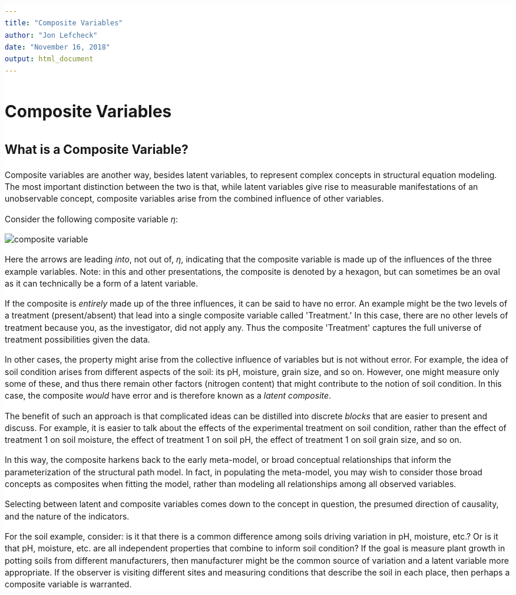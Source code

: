 ```yaml
---
title: "Composite Variables"
author: "Jon Lefcheck"
date: "November 16, 2018"
output: html_document
---
```


# Composite Variables

## What is a Composite Variable?

Composite variables are another way, besides latent variables, to represent complex concepts in structural equation modeling. The most important distinction between the two is that, while latent variables give rise to measurable manifestations of an unobservable concept, composite variables arise from the combined influence of other variables. 

Consider the following composite variable $\eta$:

![composite variable](https://raw.githubusercontent.com/jslefche/sem_book/master/img/composite_variable_composite.png)

Here the arrows are leading *into*, not out of, $\eta$, indicating that the composite variable is made up of the influences of the three example variables. Note: in this and other presentations, the composite is denoted by a hexagon, but can sometimes be an oval as it can technically be a form of a latent variable.

If the composite is *entirely* made up of the three influences, it can be said to have no error. An example might be the two levels of a treatment (present/absent) that lead into a single composite variable called 'Treatment.' In this case, there are no other levels of treatment because you, as the investigator, did not apply any. Thus the composite 'Treatment' captures the full universe of treatment possibilities given the data.

In other cases, the property might arise from the collective influence of variables but is not without error. For example, the idea of soil condition arises from different aspects of the soil: its pH, moisture, grain size, and so on. However, one might measure only some of these, and thus there remain other factors (nitrogen content) that might contribute to the notion of soil condition. In this case, the composite *would* have error and is therefore known as a *latent composite*.

The benefit of such an approach is that complicated ideas can be distilled into discrete *blocks* that are easier to present and discuss. For example, it is easier to talk about the effects of the experimental treatment on soil condition, rather than the effect of treatment 1 on soil moisture, the effect of treatment 1 on soil pH, the effect of treatment 1 on soil grain size, and so on.

In this way, the composite harkens back to the early meta-model, or broad conceptual relationships that inform the parameterization of the structural path model. In fact, in populating the meta-model, you may wish to consider those broad concepts as composites when fitting the model, rather than modeling all relationships among all observed variables.

Selecting between latent and composite variables comes down to the concept in question, the presumed direction of causality, and the nature of the indicators.

For the soil example, consider: is it that there is a common difference among soils driving variation in pH, moisture, etc.? Or is it that pH, moisture, etc. are all independent properties that combine to inform soil condition? If the goal is measure plant growth in potting soils from different manufacturers, then manufacturer might be the common source of variation and a latent variable more appropriate. If the observer is visiting different sites and measuring conditions that describe the soil in each place, then perhaps a composite variable is warranted.
